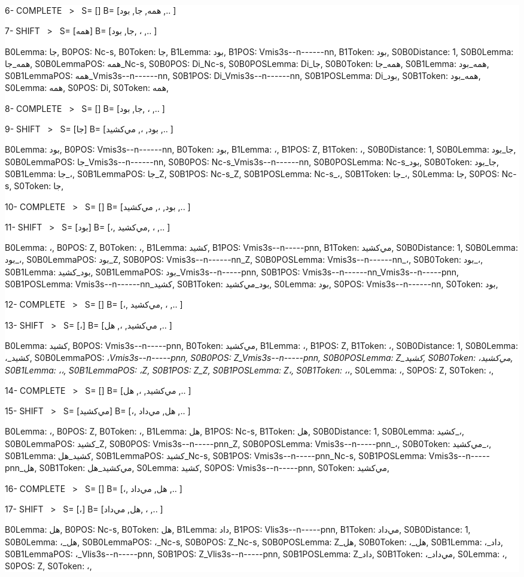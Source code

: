 6- COMPLETE&nbsp;&nbsp;&nbsp;>&nbsp;&nbsp;&nbsp;S= []   B= [همه, جا, بود ,.. ]



7- SHIFT&nbsp;&nbsp;&nbsp;>&nbsp;&nbsp;&nbsp;S= [همه]   B= [جا, بود, ، ,.. ]

B0Lemma: جا, B0POS: Nc-s, B0Token: جا, B1Lemma: بود, B1POS: Vmis3s--n------nn, B1Token: بود, S0B0Distance: 1, S0B0Lemma: همه_جا, S0B0LemmaPOS: همه_Nc-s, S0B0POS: Di_Nc-s, S0B0POSLemma: Di_جا, S0B0Token: همه_جا, S0B1Lemma: همه_بود, S0B1LemmaPOS: همه_Vmis3s--n------nn, S0B1POS: Di_Vmis3s--n------nn, S0B1POSLemma: Di_بود, S0B1Token: همه_بود, S0Lemma: همه, S0POS: Di, S0Token: همه, 

8- COMPLETE&nbsp;&nbsp;&nbsp;>&nbsp;&nbsp;&nbsp;S= []   B= [جا, بود, ، ,.. ]



9- SHIFT&nbsp;&nbsp;&nbsp;>&nbsp;&nbsp;&nbsp;S= [جا]   B= [بود, ،, مي‌کشيد ,.. ]

B0Lemma: بود, B0POS: Vmis3s--n------nn, B0Token: بود, B1Lemma: ،, B1POS: Z, B1Token: ،, S0B0Distance: 1, S0B0Lemma: جا_بود, S0B0LemmaPOS: جا_Vmis3s--n------nn, S0B0POS: Nc-s_Vmis3s--n------nn, S0B0POSLemma: Nc-s_بود, S0B0Token: جا_بود, S0B1Lemma: جا_،, S0B1LemmaPOS: جا_Z, S0B1POS: Nc-s_Z, S0B1POSLemma: Nc-s_،, S0B1Token: جا_،, S0Lemma: جا, S0POS: Nc-s, S0Token: جا, 

10- COMPLETE&nbsp;&nbsp;&nbsp;>&nbsp;&nbsp;&nbsp;S= []   B= [بود, ،, مي‌کشيد ,.. ]



11- SHIFT&nbsp;&nbsp;&nbsp;>&nbsp;&nbsp;&nbsp;S= [بود]   B= [،, مي‌کشيد, ، ,.. ]

B0Lemma: ،, B0POS: Z, B0Token: ،, B1Lemma: کشيد, B1POS: Vmis3s--n-----pnn, B1Token: مي‌کشيد, S0B0Distance: 1, S0B0Lemma: بود_،, S0B0LemmaPOS: بود_Z, S0B0POS: Vmis3s--n------nn_Z, S0B0POSLemma: Vmis3s--n------nn_،, S0B0Token: بود_،, S0B1Lemma: بود_کشيد, S0B1LemmaPOS: بود_Vmis3s--n-----pnn, S0B1POS: Vmis3s--n------nn_Vmis3s--n-----pnn, S0B1POSLemma: Vmis3s--n------nn_کشيد, S0B1Token: بود_مي‌کشيد, S0Lemma: بود, S0POS: Vmis3s--n------nn, S0Token: بود, 

12- COMPLETE&nbsp;&nbsp;&nbsp;>&nbsp;&nbsp;&nbsp;S= []   B= [،, مي‌کشيد, ، ,.. ]



13- SHIFT&nbsp;&nbsp;&nbsp;>&nbsp;&nbsp;&nbsp;S= [،]   B= [مي‌کشيد, ،, هل ,.. ]

B0Lemma: کشيد, B0POS: Vmis3s--n-----pnn, B0Token: مي‌کشيد, B1Lemma: ،, B1POS: Z, B1Token: ،, S0B0Distance: 1, S0B0Lemma: ،_کشيد, S0B0LemmaPOS: ،_Vmis3s--n-----pnn, S0B0POS: Z_Vmis3s--n-----pnn, S0B0POSLemma: Z_کشيد, S0B0Token: ،_مي‌کشيد, S0B1Lemma: ،_،, S0B1LemmaPOS: ،_Z, S0B1POS: Z_Z, S0B1POSLemma: Z_،, S0B1Token: ،_،, S0Lemma: ،, S0POS: Z, S0Token: ،, 

14- COMPLETE&nbsp;&nbsp;&nbsp;>&nbsp;&nbsp;&nbsp;S= []   B= [مي‌کشيد, ،, هل ,.. ]



15- SHIFT&nbsp;&nbsp;&nbsp;>&nbsp;&nbsp;&nbsp;S= [مي‌کشيد]   B= [،, هل, مي‌داد ,.. ]

B0Lemma: ،, B0POS: Z, B0Token: ،, B1Lemma: هل, B1POS: Nc-s, B1Token: هل, S0B0Distance: 1, S0B0Lemma: کشيد_،, S0B0LemmaPOS: کشيد_Z, S0B0POS: Vmis3s--n-----pnn_Z, S0B0POSLemma: Vmis3s--n-----pnn_،, S0B0Token: مي‌کشيد_،, S0B1Lemma: کشيد_هل, S0B1LemmaPOS: کشيد_Nc-s, S0B1POS: Vmis3s--n-----pnn_Nc-s, S0B1POSLemma: Vmis3s--n-----pnn_هل, S0B1Token: مي‌کشيد_هل, S0Lemma: کشيد, S0POS: Vmis3s--n-----pnn, S0Token: مي‌کشيد, 

16- COMPLETE&nbsp;&nbsp;&nbsp;>&nbsp;&nbsp;&nbsp;S= []   B= [،, هل, مي‌داد ,.. ]



17- SHIFT&nbsp;&nbsp;&nbsp;>&nbsp;&nbsp;&nbsp;S= [،]   B= [هل, مي‌داد, ، ,.. ]

B0Lemma: هل, B0POS: Nc-s, B0Token: هل, B1Lemma: داد, B1POS: Vlis3s--n-----pnn, B1Token: مي‌داد, S0B0Distance: 1, S0B0Lemma: ،_هل, S0B0LemmaPOS: ،_Nc-s, S0B0POS: Z_Nc-s, S0B0POSLemma: Z_هل, S0B0Token: ،_هل, S0B1Lemma: ،_داد, S0B1LemmaPOS: ،_Vlis3s--n-----pnn, S0B1POS: Z_Vlis3s--n-----pnn, S0B1POSLemma: Z_داد, S0B1Token: ،_مي‌داد, S0Lemma: ،, S0POS: Z, S0Token: ،, 
